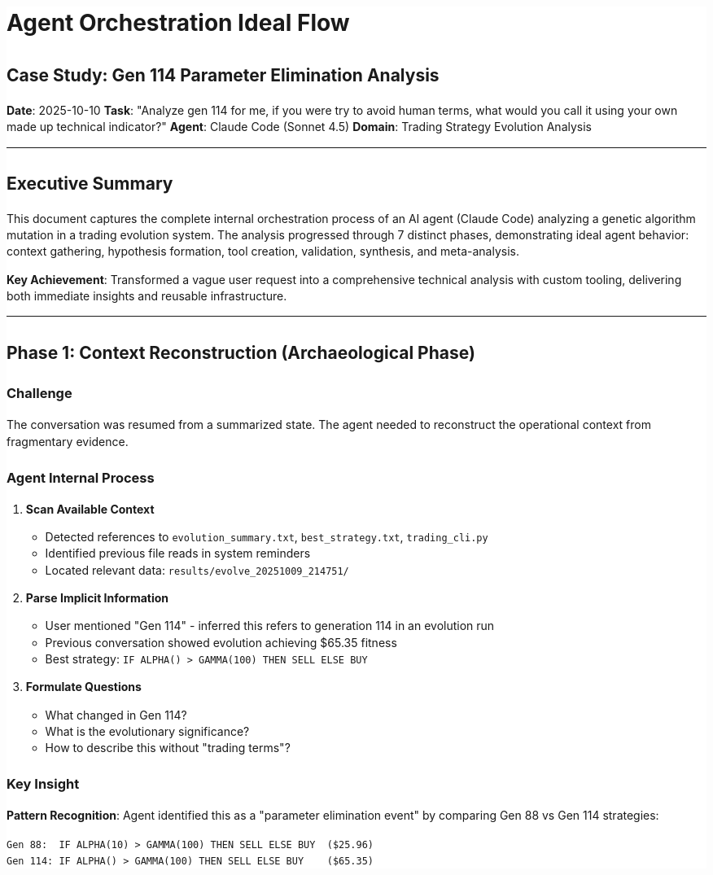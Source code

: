# Agent Orchestration Ideal Flow
## Case Study: Gen 114 Parameter Elimination Analysis

**Date**: 2025-10-10
**Task**: "Analyze gen 114 for me, if you were try to avoid human terms, what would you call it using your own made up technical indicator?"
**Agent**: Claude Code (Sonnet 4.5)
**Domain**: Trading Strategy Evolution Analysis

---

## Executive Summary

This document captures the complete internal orchestration process of an AI agent (Claude Code) analyzing a genetic algorithm mutation in a trading evolution system. The analysis progressed through 7 distinct phases, demonstrating ideal agent behavior: context gathering, hypothesis formation, tool creation, validation, synthesis, and meta-analysis.

**Key Achievement**: Transformed a vague user request into a comprehensive technical analysis with custom tooling, delivering both immediate insights and reusable infrastructure.

---

## Phase 1: Context Reconstruction (Archaeological Phase)

### Challenge
The conversation was resumed from a summarized state. The agent needed to reconstruct the operational context from fragmentary evidence.

### Agent Internal Process

1. **Scan Available Context**
   - Detected references to `evolution_summary.txt`, `best_strategy.txt`, `trading_cli.py`
   - Identified previous file reads in system reminders
   - Located relevant data: `results/evolve_20251009_214751/`

2. **Parse Implicit Information**
   - User mentioned "Gen 114" - inferred this refers to generation 114 in an evolution run
   - Previous conversation showed evolution achieving $65.35 fitness
   - Best strategy: `IF ALPHA() > GAMMA(100) THEN SELL ELSE BUY`

3. **Formulate Questions**
   - What changed in Gen 114?
   - What is the evolutionary significance?
   - How to describe this without "trading terms"?

### Key Insight
**Pattern Recognition**: Agent identified this as a "parameter elimination event" by comparing Gen 88 vs Gen 114 strategies:
```
Gen 88:  IF ALPHA(10) > GAMMA(100) THEN SELL ELSE BUY  ($25.96)
Gen 114: IF ALPHA() > GAMMA(100) THEN SELL ELSE BUY    ($65.35)
```
